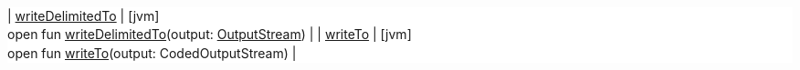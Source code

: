| [writeDelimitedTo](../../classtime.service.account.event/-password-reset-event/index.md#938978067%2FFunctions%2F1931141392) | [jvm]<br>open fun [writeDelimitedTo](../../classtime.service.account.event/-password-reset-event/index.md#938978067%2FFunctions%2F1931141392)(output: [OutputStream](https://docs.oracle.com/javase/8/docs/api/java/io/OutputStream.html)) |
| [writeTo](write-to.md) | [jvm]<br>open fun [writeTo](write-to.md)(output: CodedOutputStream) |

